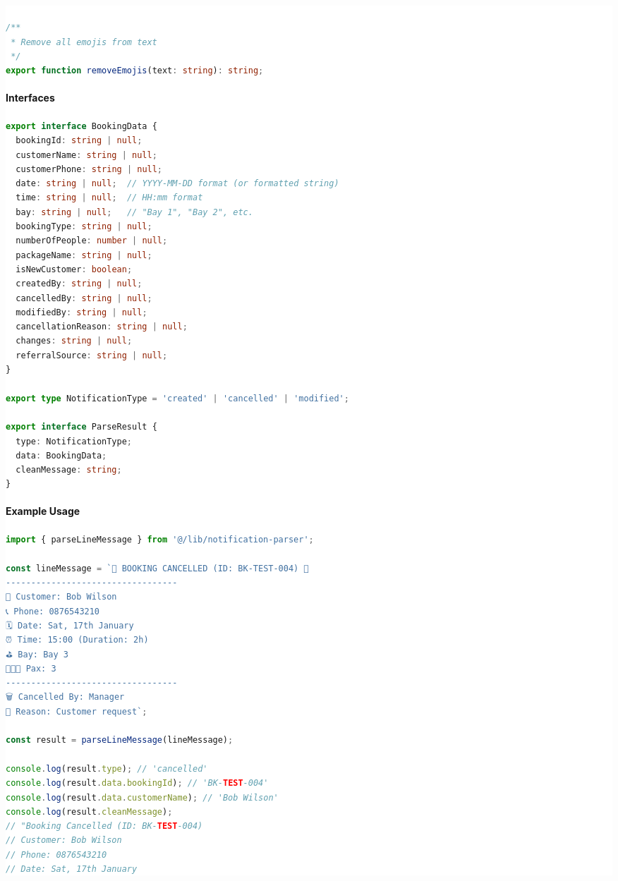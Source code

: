 ```typescript

/**
 * Remove all emojis from text
 */
export function removeEmojis(text: string): string;
```

#### Interfaces

```typescript
export interface BookingData {
  bookingId: string | null;
  customerName: string | null;
  customerPhone: string | null;
  date: string | null;  // YYYY-MM-DD format (or formatted string)
  time: string | null;  // HH:mm format
  bay: string | null;   // "Bay 1", "Bay 2", etc.
  bookingType: string | null;
  numberOfPeople: number | null;
  packageName: string | null;
  isNewCustomer: boolean;
  createdBy: string | null;
  cancelledBy: string | null;
  modifiedBy: string | null;
  cancellationReason: string | null;
  changes: string | null;
  referralSource: string | null;
}

export type NotificationType = 'created' | 'cancelled' | 'modified';

export interface ParseResult {
  type: NotificationType;
  data: BookingData;
  cleanMessage: string;
}
```

#### Example Usage

```typescript
import { parseLineMessage } from '@/lib/notification-parser';

const lineMessage = `🚫 BOOKING CANCELLED (ID: BK-TEST-004) 🚫
----------------------------------
👤 Customer: Bob Wilson
📞 Phone: 0876543210
🗓️ Date: Sat, 17th January
⏰ Time: 15:00 (Duration: 2h)
⛳ Bay: Bay 3
🧑‍🤝‍🧑 Pax: 3
----------------------------------
🗑️ Cancelled By: Manager
💬 Reason: Customer request`;

const result = parseLineMessage(lineMessage);

console.log(result.type); // 'cancelled'
console.log(result.data.bookingId); // 'BK-TEST-004'
console.log(result.data.customerName); // 'Bob Wilson'
console.log(result.cleanMessage);
// "Booking Cancelled (ID: BK-TEST-004)
// Customer: Bob Wilson
// Phone: 0876543210
// Date: Sat, 17th January
```